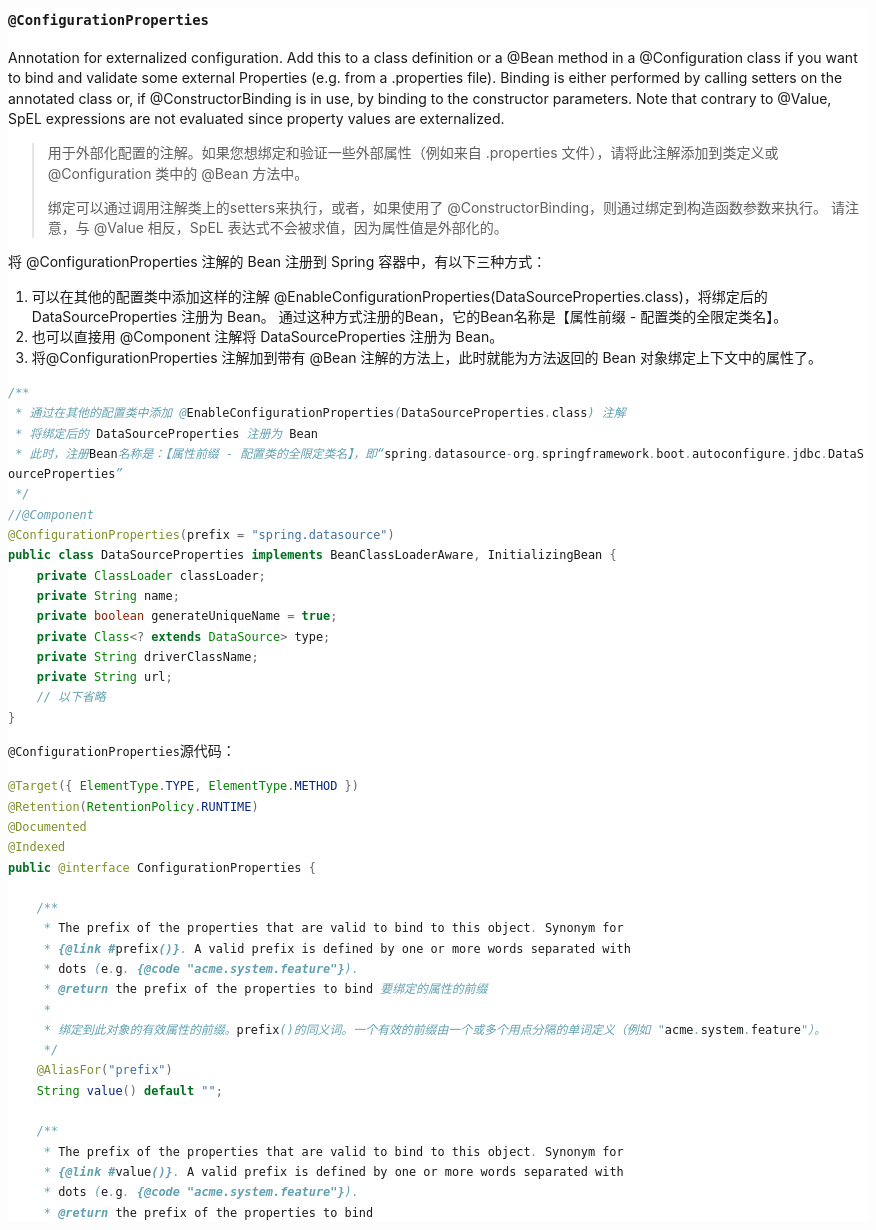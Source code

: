 ### `@ConfigurationProperties`

Annotation for externalized configuration. Add this to a class definition or a @Bean method in a @Configuration class if you want to bind and validate some external Properties (e.g. from a .properties file).
Binding is either performed by calling setters on the annotated class or, if @ConstructorBinding is in use, by binding to the constructor parameters.
Note that contrary to @Value, SpEL expressions are not evaluated since property values are externalized.

>   用于外部化配置的注解。如果您想绑定和验证一些外部属性（例如来自 .properties 文件），请将此注解添加到类定义或 @Configuration 类中的 @Bean 方法中。
>
>   绑定可以通过调用注解类上的setters来执行，或者，如果使用了 @ConstructorBinding，则通过绑定到构造函数参数来执行。
>   请注意，与 @Value 相反，SpEL 表达式不会被求值，因为属性值是外部化的。


将 @ConfigurationProperties 注解的 Bean 注册到 Spring 容器中，有以下三种方式：
1. 可以在其他的配置类中添加这样的注解 @EnableConfigurationProperties(DataSourceProperties.class)，将绑定后的 DataSourceProperties 注册为 Bean。
通过这种方式注册的Bean，它的Bean名称是【属性前缀 - 配置类的全限定类名】。
2. 也可以直接用 @Component 注解将 DataSourceProperties 注册为 Bean。
3. 将@ConfigurationProperties 注解加到带有 @Bean 注解的方法上，此时就能为方法返回的 Bean 对象绑定上下文中的属性了。
```java
/**
 * 通过在其他的配置类中添加 @EnableConfigurationProperties(DataSourceProperties.class) 注解
 * 将绑定后的 DataSourceProperties 注册为 Bean
 * 此时，注册Bean名称是：【属性前缀 - 配置类的全限定类名】，即“spring.datasource-org.springframework.boot.autoconfigure.jdbc.DataSourceProperties”
 */
//@Component
@ConfigurationProperties(prefix = "spring.datasource")
public class DataSourceProperties implements BeanClassLoaderAware, InitializingBean {
    private ClassLoader classLoader;
    private String name;
    private boolean generateUniqueName = true;
    private Class<? extends DataSource> type;
    private String driverClassName;
    private String url;
    // 以下省略
}
```

`@ConfigurationProperties`源代码：
```java
@Target({ ElementType.TYPE, ElementType.METHOD })
@Retention(RetentionPolicy.RUNTIME)
@Documented
@Indexed
public @interface ConfigurationProperties {

	/**
	 * The prefix of the properties that are valid to bind to this object. Synonym for
	 * {@link #prefix()}. A valid prefix is defined by one or more words separated with
	 * dots (e.g. {@code "acme.system.feature"}).
	 * @return the prefix of the properties to bind 要绑定的属性的前缀
	 * 
	 * 绑定到此对象的有效属性的前缀。prefix()的同义词。一个有效的前缀由一个或多个用点分隔的单词定义（例如 "acme.system.feature"）。
	 */
	@AliasFor("prefix")
	String value() default "";

	/**
	 * The prefix of the properties that are valid to bind to this object. Synonym for
	 * {@link #value()}. A valid prefix is defined by one or more words separated with
	 * dots (e.g. {@code "acme.system.feature"}).
	 * @return the prefix of the properties to bind
```